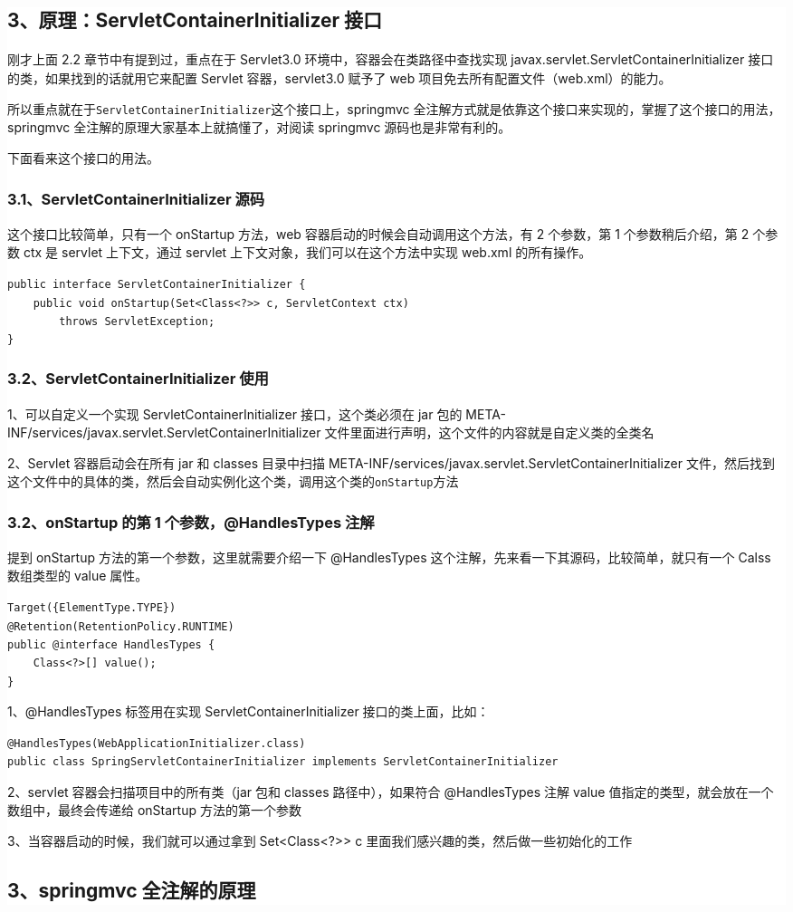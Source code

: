 

## 3、原理：ServletContainerInitializer 接口

刚才上面 2.2 章节中有提到过，重点在于 Servlet3.0 环境中，容器会在类路径中查找实现 javax.servlet.ServletContainerInitializer 接口的类，如果找到的话就用它来配置 Servlet 容器，servlet3.0 赋予了 web 项目免去所有配置文件（web.xml）的能力。

所以重点就在于`ServletContainerInitializer`这个接口上，springmvc 全注解方式就是依靠这个接口来实现的，掌握了这个接口的用法，springmvc 全注解的原理大家基本上就搞懂了，对阅读 springmvc 源码也是非常有利的。

下面看来这个接口的用法。

### 3.1、ServletContainerInitializer 源码

这个接口比较简单，只有一个 onStartup 方法，web 容器启动的时候会自动调用这个方法，有 2 个参数，第 1 个参数稍后介绍，第 2 个参数 ctx 是 servlet 上下文，通过 servlet 上下文对象，我们可以在这个方法中实现 web.xml 的所有操作。

```
public interface ServletContainerInitializer {
    public void onStartup(Set<Class<?>> c, ServletContext ctx)
        throws ServletException;
}
```

### 3.2、ServletContainerInitializer 使用

1、可以自定义一个实现 ServletContainerInitializer 接口，这个类必须在 jar 包的 META-INF/services/javax.servlet.ServletContainerInitializer 文件里面进行声明，这个文件的内容就是自定义类的全类名

2、Servlet 容器启动会在所有 jar 和 classes 目录中扫描 META-INF/services/javax.servlet.ServletContainerInitializer 文件，然后找到这个文件中的具体的类，然后会自动实例化这个类，调用这个类的`onStartup`方法

### 3.2、onStartup 的第 1 个参数，@HandlesTypes 注解

提到 onStartup 方法的第一个参数，这里就需要介绍一下 @HandlesTypes 这个注解，先来看一下其源码，比较简单，就只有一个 Calss 数组类型的 value 属性。

```
Target({ElementType.TYPE})
@Retention(RetentionPolicy.RUNTIME)
public @interface HandlesTypes {
    Class<?>[] value();
}
```

1、@HandlesTypes 标签用在实现 ServletContainerInitializer 接口的类上面，比如：

```
@HandlesTypes(WebApplicationInitializer.class)
public class SpringServletContainerInitializer implements ServletContainerInitializer
```

2、servlet 容器会扫描项目中的所有类（jar 包和 classes 路径中），如果符合 @HandlesTypes 注解 value 值指定的类型，就会放在一个数组中，最终会传递给 onStartup 方法的第一个参数

3、当容器启动的时候，我们就可以通过拿到 Set<Class<?>> c 里面我们感兴趣的类，然后做一些初始化的工作

## 3、springmvc 全注解的原理
